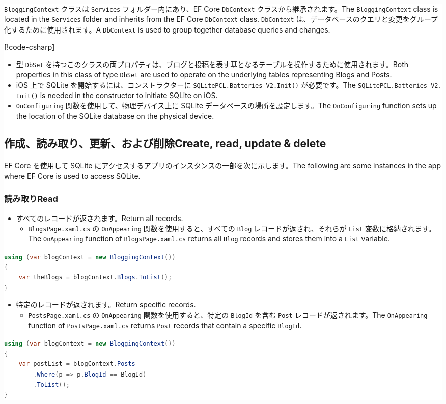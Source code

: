 <span data-ttu-id="211c9-155">`BloggingContext` クラスは `Services` フォルダー内にあり、EF Core `DbContext` クラスから継承されます。</span><span class="sxs-lookup"><span data-stu-id="211c9-155">The `BloggingContext` class is located in the `Services` folder and inherits from the EF Core `DbContext` class.</span></span> <span data-ttu-id="211c9-156">`DbContext` は、データベースのクエリと変更をグループ化するために使用されます。</span><span class="sxs-lookup"><span data-stu-id="211c9-156">A `DbContext` is used to group together database queries and changes.</span></span>

  [!code-csharp[](../../../samples/core/Xamarin/EFGetStarted/Services/BloggingContext.cs)]

* <span data-ttu-id="211c9-157">型 `DbSet` を持つこのクラスの両プロパティは、ブログと投稿を表す基となるテーブルを操作するために使用されます。</span><span class="sxs-lookup"><span data-stu-id="211c9-157">Both properties in this class of type `DbSet` are used to operate on the underlying tables representing Blogs and Posts.</span></span>
* <span data-ttu-id="211c9-158">iOS 上で SQLite を開始するには、コンストラクターに `SQLitePCL.Batteries_V2.Init()` が必要です。</span><span class="sxs-lookup"><span data-stu-id="211c9-158">The `SQLitePCL.Batteries_V2.Init()` is needed in the constructor to initiate SQLite on iOS.</span></span>
* <span data-ttu-id="211c9-159">`OnConfiguring` 関数を使用して、物理デバイス上に SQLite データベースの場所を設定します。</span><span class="sxs-lookup"><span data-stu-id="211c9-159">The `OnConfiguring` function sets up the location of the SQLite database on the physical device.</span></span>

## <a name="create-read-update--delete"></a><span data-ttu-id="211c9-160">作成、読み取り、更新、および削除</span><span class="sxs-lookup"><span data-stu-id="211c9-160">Create, read, update & delete</span></span>

<span data-ttu-id="211c9-161">EF Core を使用して SQLite にアクセスするアプリのインスタンスの一部を次に示します。</span><span class="sxs-lookup"><span data-stu-id="211c9-161">The following are some instances in the app where EF Core is used to access SQLite.</span></span>

### <a name="read"></a><span data-ttu-id="211c9-162">読み取り</span><span class="sxs-lookup"><span data-stu-id="211c9-162">Read</span></span>

* <span data-ttu-id="211c9-163">すべてのレコードが返されます。</span><span class="sxs-lookup"><span data-stu-id="211c9-163">Return all records.</span></span>
  * <span data-ttu-id="211c9-164">`BlogsPage.xaml.cs` の `OnAppearing` 関数を使用すると、すべての `Blog` レコードが返され、それらが `List` 変数に格納されます。</span><span class="sxs-lookup"><span data-stu-id="211c9-164">The `OnAppearing` function of `BlogsPage.xaml.cs` returns all `Blog` records and stores them into a `List` variable.</span></span>

```csharp
using (var blogContext = new BloggingContext())
{
    var theBlogs = blogContext.Blogs.ToList();
}
```

* <span data-ttu-id="211c9-165">特定のレコードが返されます。</span><span class="sxs-lookup"><span data-stu-id="211c9-165">Return specific records.</span></span>
  * <span data-ttu-id="211c9-166">`PostsPage.xaml.cs` の `OnAppearing` 関数を使用すると、特定の `BlogId` を含む `Post` レコードが返されます。</span><span class="sxs-lookup"><span data-stu-id="211c9-166">The `OnAppearing` function of `PostsPage.xaml.cs` returns `Post` records that contain a specific `BlogId`.</span></span>

```csharp
using (var blogContext = new BloggingContext())
{
    var postList = blogContext.Posts
        .Where(p => p.BlogId == BlogId)
        .ToList();
}
```
